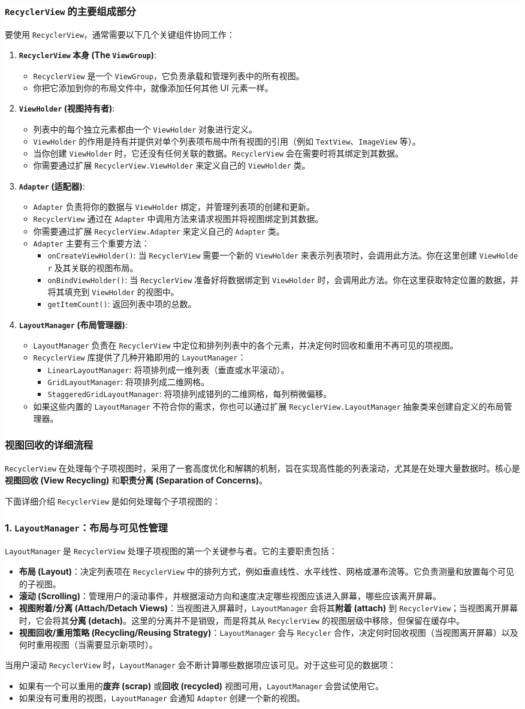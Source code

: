 ### `RecyclerView` 的主要组成部分

要使用 `RecyclerView`，通常需要以下几个关键组件协同工作：

1.  **`RecyclerView` 本身 (The `ViewGroup`)**:
    * `RecyclerView` 是一个 `ViewGroup`，它负责承载和管理列表中的所有视图。
    * 你把它添加到你的布局文件中，就像添加任何其他 UI 元素一样。

2.  **`ViewHolder` (视图持有者)**:
    * 列表中的每个独立元素都由一个 `ViewHolder` 对象进行定义。
    * `ViewHolder` 的作用是持有并提供对单个列表项布局中所有视图的引用（例如 `TextView`、`ImageView` 等）。
    * 当你创建 `ViewHolder` 时，它还没有任何关联的数据。`RecyclerView` 会在需要时将其绑定到其数据。
    * 你需要通过扩展 `RecyclerView.ViewHolder` 来定义自己的 `ViewHolder` 类。

3.  **`Adapter` (适配器)**:
    * `Adapter` 负责将你的数据与 `ViewHolder` 绑定，并管理列表项的创建和更新。
    * `RecyclerView` 通过在 `Adapter` 中调用方法来请求视图并将视图绑定到其数据。
    * 你需要通过扩展 `RecyclerView.Adapter` 来定义自己的 `Adapter` 类。
    * `Adapter` 主要有三个重要方法：
        * `onCreateViewHolder()`: 当 `RecyclerView` 需要一个新的 `ViewHolder` 来表示列表项时，会调用此方法。你在这里创建 `ViewHolder` 及其关联的视图布局。
        * `onBindViewHolder()`: 当 `RecyclerView` 准备好将数据绑定到 `ViewHolder` 时，会调用此方法。你在这里获取特定位置的数据，并将其填充到 `ViewHolder` 的视图中。
        * `getItemCount()`: 返回列表中项的总数。

4.  **`LayoutManager` (布局管理器)**:
    * `LayoutManager` 负责在 `RecyclerView` 中定位和排列列表中的各个元素，并决定何时回收和重用不再可见的项视图。
    * `RecyclerView` 库提供了几种开箱即用的 `LayoutManager`：
        * `LinearLayoutManager`: 将项排列成一维列表（垂直或水平滚动）。
        * `GridLayoutManager`: 将项排列成二维网格。
        * `StaggeredGridLayoutManager`: 将项排列成错列的二维网格，每列稍微偏移。
    * 如果这些内置的 `LayoutManager` 不符合你的需求，你也可以通过扩展 `RecyclerView.LayoutManager` 抽象类来创建自定义的布局管理器。

### 视图回收的详细流程
`RecyclerView` 在处理每个子项视图时，采用了一套高度优化和解耦的机制，旨在实现高性能的列表滚动，尤其是在处理大量数据时。核心是**视图回收 (View Recycling)** 和**职责分离 (Separation of Concerns)**。

下面详细介绍 `RecyclerView` 是如何处理每个子项视图的：

### 1. `LayoutManager`：布局与可见性管理

`LayoutManager` 是 `RecyclerView` 处理子项视图的第一个关键参与者。它的主要职责包括：

* **布局 (Layout)**：决定列表项在 `RecyclerView` 中的排列方式，例如垂直线性、水平线性、网格或瀑布流等。它负责测量和放置每个可见的子视图。
* **滚动 (Scrolling)**：管理用户的滚动事件，并根据滚动方向和速度决定哪些视图应该进入屏幕，哪些应该离开屏幕。
* **视图附着/分离 (Attach/Detach Views)**：当视图进入屏幕时，`LayoutManager` 会将其**附着 (attach)** 到 `RecyclerView`；当视图离开屏幕时，它会将其**分离 (detach)**。这里的分离并不是销毁，而是将其从 `RecyclerView` 的视图层级中移除，但保留在缓存中。
* **视图回收/重用策略 (Recycling/Reusing Strategy)**：`LayoutManager` 会与 `Recycler` 合作，决定何时回收视图（当视图离开屏幕）以及何时重用视图（当需要显示新项时）。

当用户滚动 `RecyclerView` 时，`LayoutManager` 会不断计算哪些数据项应该可见。对于这些可见的数据项：

* 如果有一个可以重用的**废弃 (scrap)** 或**回收 (recycled)** 视图可用，`LayoutManager` 会尝试使用它。
* 如果没有可重用的视图，`LayoutManager` 会通知 `Adapter` 创建一个新的视图。
